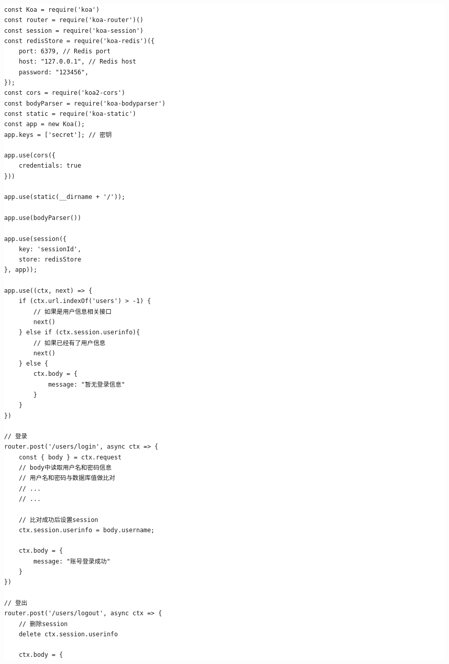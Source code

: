 ```
const Koa = require('koa')
const router = require('koa-router')()
const session = require('koa-session')
const redisStore = require('koa-redis')({
    port: 6379, // Redis port
    host: "127.0.0.1", // Redis host
    password: "123456",
});
const cors = require('koa2-cors')
const bodyParser = require('koa-bodyparser')
const static = require('koa-static')
const app = new Koa();
app.keys = ['secret']; // 密钥

app.use(cors({
    credentials: true
}))

app.use(static(__dirname + '/'));

app.use(bodyParser())

app.use(session({
    key: 'sessionId',
    store: redisStore
}, app));

app.use((ctx, next) => {
    if (ctx.url.indexOf('users') > -1) {
        // 如果是用户信息相关接口
        next()
    } else if (ctx.session.userinfo){
        // 如果已经有了用户信息
        next()
    } else {
        ctx.body = {
            message: "暂无登录信息"
        }
    }
})

// 登录
router.post('/users/login', async ctx => {
    const { body } = ctx.request
    // body中读取用户名和密码信息
    // 用户名和密码与数据库值做比对
    // ...
    // ...
    
    // 比对成功后设置session
    ctx.session.userinfo = body.username;

    ctx.body = {
        message: "账号登录成功"
    }
})

// 登出
router.post('/users/logout', async ctx => {
    // 删除session
    delete ctx.session.userinfo

    ctx.body = {
```